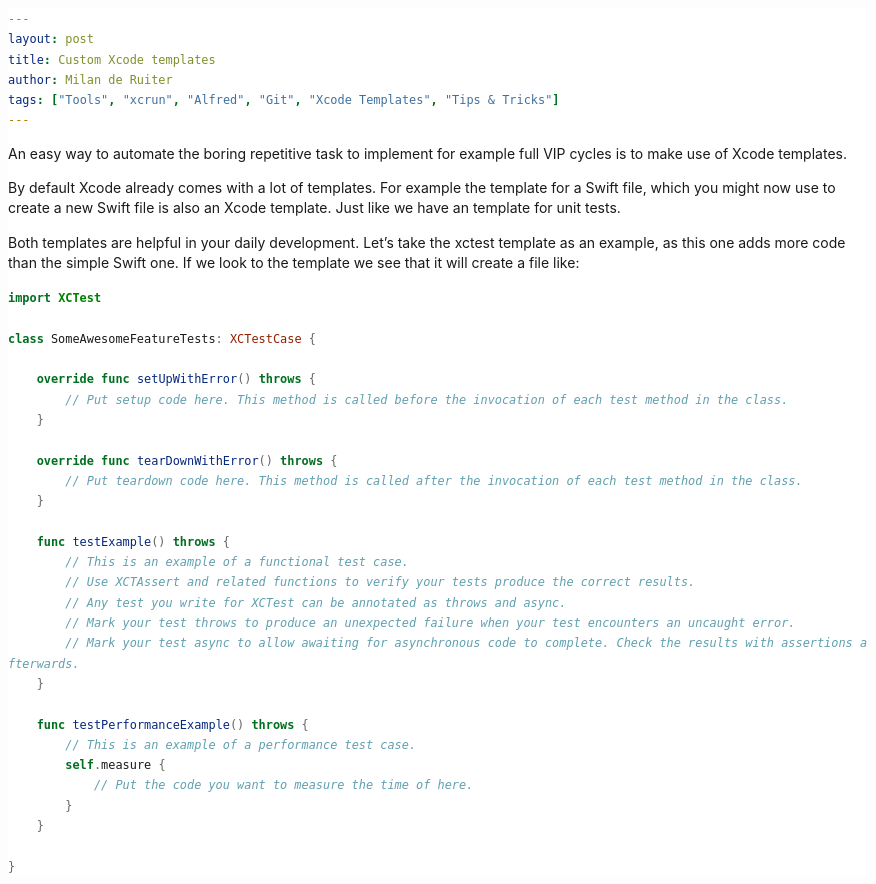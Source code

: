 ```yaml
---
layout: post
title: Custom Xcode templates
author: Milan de Ruiter
tags: ["Tools", "xcrun", "Alfred", "Git", "Xcode Templates", "Tips & Tricks"]
---
```


An easy way to automate the boring repetitive task to implement for example full VIP cycles is to make use of Xcode templates.

By default Xcode already comes with a lot of templates. For example the template for a Swift file, which you might now use to create a new Swift file is also an Xcode template. Just like we have an template for unit tests.

Both templates are helpful in your daily development. Let’s take the xctest template as an example, as this one adds more code than the simple Swift one. If we look to the template we see that it will create a file like:

```swift
import XCTest

class SomeAwesomeFeatureTests: XCTestCase {

    override func setUpWithError() throws {
        // Put setup code here. This method is called before the invocation of each test method in the class.
    }

    override func tearDownWithError() throws {
        // Put teardown code here. This method is called after the invocation of each test method in the class.
    }

    func testExample() throws {
        // This is an example of a functional test case.
        // Use XCTAssert and related functions to verify your tests produce the correct results.
        // Any test you write for XCTest can be annotated as throws and async.
        // Mark your test throws to produce an unexpected failure when your test encounters an uncaught error.
        // Mark your test async to allow awaiting for asynchronous code to complete. Check the results with assertions afterwards.
    }

    func testPerformanceExample() throws {
        // This is an example of a performance test case.
        self.measure {
            // Put the code you want to measure the time of here.
        }
    }

}

```
